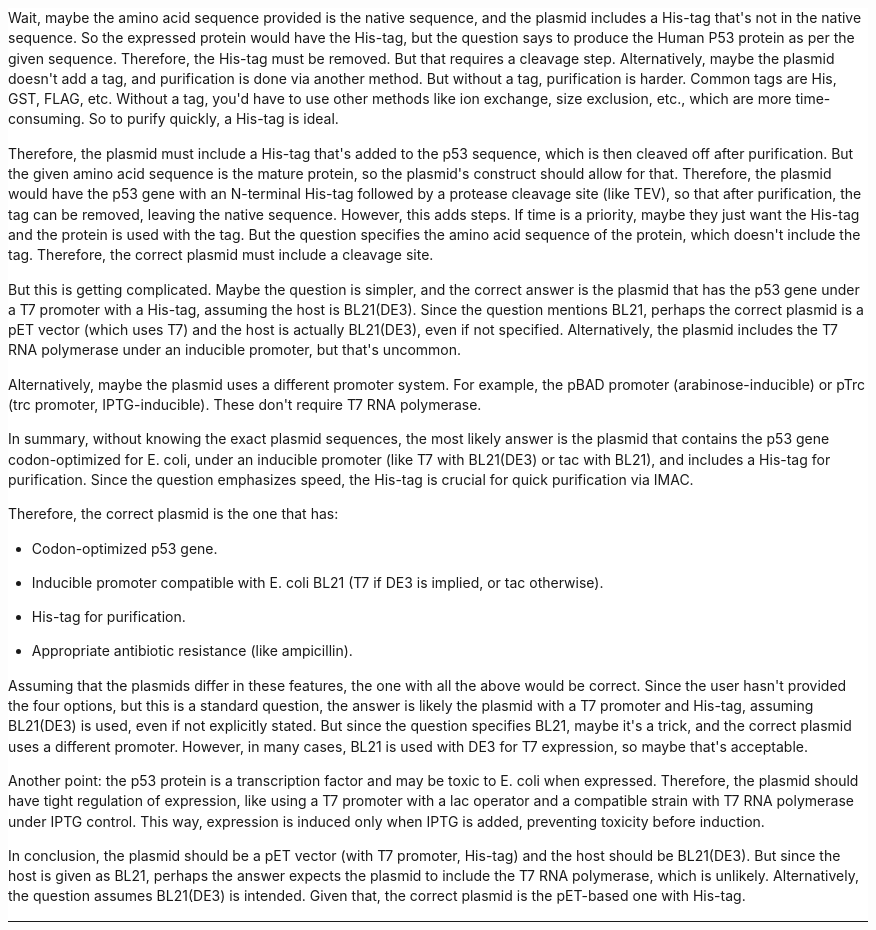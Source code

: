 Wait, maybe the amino acid sequence provided is the native sequence, and the plasmid includes a His-tag that's not in the native sequence. So the expressed protein would have the His-tag, but the question says to produce the Human P53 protein as per the given sequence. Therefore, the His-tag must be removed. But that requires a cleavage step. Alternatively, maybe the plasmid doesn't add a tag, and purification is done via another method. But without a tag, purification is harder. Common tags are His, GST, FLAG, etc. Without a tag, you'd have to use other methods like ion exchange, size exclusion, etc., which are more time-consuming. So to purify quickly, a His-tag is ideal.

Therefore, the plasmid must include a His-tag that's added to the p53 sequence, which is then cleaved off after purification. But the given amino acid sequence is the mature protein, so the plasmid's construct should allow for that. Therefore, the plasmid would have the p53 gene with an N-terminal His-tag followed by a protease cleavage site (like TEV), so that after purification, the tag can be removed, leaving the native sequence. However, this adds steps. If time is a priority, maybe they just want the His-tag and the protein is used with the tag. But the question specifies the amino acid sequence of the protein, which doesn't include the tag. Therefore, the correct plasmid must include a cleavage site.

But this is getting complicated. Maybe the question is simpler, and the correct answer is the plasmid that has the p53 gene under a T7 promoter with a His-tag, assuming the host is BL21(DE3). Since the question mentions BL21, perhaps the correct plasmid is a pET vector (which uses T7) and the host is actually BL21(DE3), even if not specified. Alternatively, the plasmid includes the T7 RNA polymerase under an inducible promoter, but that's uncommon.

Alternatively, maybe the plasmid uses a different promoter system. For example, the pBAD promoter (arabinose-inducible) or pTrc (trc promoter, IPTG-inducible). These don't require T7 RNA polymerase.

In summary, without knowing the exact plasmid sequences, the most likely answer is the plasmid that contains the p53 gene codon-optimized for E. coli, under an inducible promoter (like T7 with BL21(DE3) or tac with BL21), and includes a His-tag for purification. Since the question emphasizes speed, the His-tag is crucial for quick purification via IMAC.

Therefore, the correct plasmid is the one that has:

- Codon-optimized p53 gene.

- Inducible promoter compatible with E. coli BL21 (T7 if DE3 is implied, or tac otherwise).

- His-tag for purification.

- Appropriate antibiotic resistance (like ampicillin).

Assuming that the plasmids differ in these features, the one with all the above would be correct. Since the user hasn't provided the four options, but this is a standard question, the answer is likely the plasmid with a T7 promoter and His-tag, assuming BL21(DE3) is used, even if not explicitly stated. But since the question specifies BL21, maybe it's a trick, and the correct plasmid uses a different promoter. However, in many cases, BL21 is used with DE3 for T7 expression, so maybe that's acceptable.

Another point: the p53 protein is a transcription factor and may be toxic to E. coli when expressed. Therefore, the plasmid should have tight regulation of expression, like using a T7 promoter with a lac operator and a compatible strain with T7 RNA polymerase under IPTG control. This way, expression is induced only when IPTG is added, preventing toxicity before induction.

In conclusion, the plasmid should be a pET vector (with T7 promoter, His-tag) and the host should be BL21(DE3). But since the host is given as BL21, perhaps the answer expects the plasmid to include the T7 RNA polymerase, which is unlikely. Alternatively, the question assumes BL21(DE3) is intended. Given that, the correct plasmid is the pET-based one with His-tag.

---
